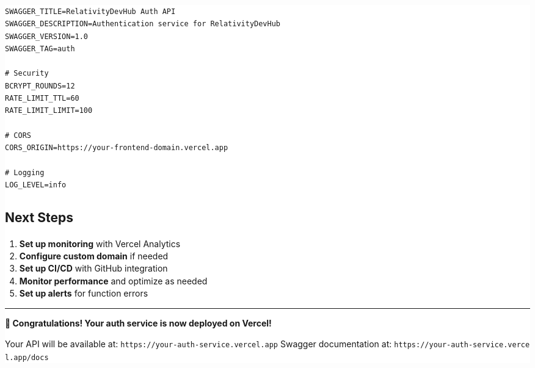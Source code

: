 ```env
SWAGGER_TITLE=RelativityDevHub Auth API
SWAGGER_DESCRIPTION=Authentication service for RelativityDevHub
SWAGGER_VERSION=1.0
SWAGGER_TAG=auth

# Security
BCRYPT_ROUNDS=12
RATE_LIMIT_TTL=60
RATE_LIMIT_LIMIT=100

# CORS
CORS_ORIGIN=https://your-frontend-domain.vercel.app

# Logging
LOG_LEVEL=info
```

## Next Steps

1. **Set up monitoring** with Vercel Analytics
2. **Configure custom domain** if needed
3. **Set up CI/CD** with GitHub integration
4. **Monitor performance** and optimize as needed
5. **Set up alerts** for function errors

---

**🎉 Congratulations! Your auth service is now deployed on Vercel!**

Your API will be available at: `https://your-auth-service.vercel.app`
Swagger documentation at: `https://your-auth-service.vercel.app/docs`
